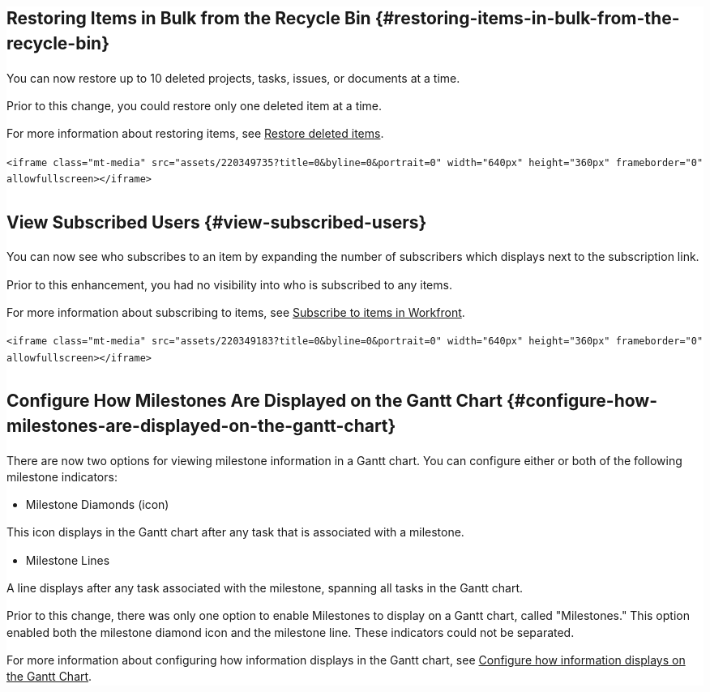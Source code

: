 


## Restoring Items&nbsp;in Bulk from the Recycle Bin {#restoring-items-in-bulk-from-the-recycle-bin}

You can now restore up to 10 deleted projects, tasks, issues, or&nbsp;documents at a time.


Prior to this change, you could restore only one deleted item at a time.


For more information about restoring items, see [Restore deleted items](restore-deleted-items.md).


`<iframe class="mt-media" src="assets/220349735?title=0&byline=0&portrait=0" width="640px" height="360px" frameborder="0" allowfullscreen></iframe>` 


## View Subscribed Users {#view-subscribed-users}

You can now see who subscribes to an item by expanding the number of subscribers which displays next to the subscription link.


Prior to this enhancement, you had no visibility into who is subscribed to any items.


For more information about subscribing to items, see [Subscribe to items in Workfront](subscribe-to-items-in-workfront.md).&nbsp;


`<iframe class="mt-media" src="assets/220349183?title=0&byline=0&portrait=0" width="640px" height="360px" frameborder="0" allowfullscreen></iframe>` 


## Configure How Milestones Are Displayed on the Gantt Chart {#configure-how-milestones-are-displayed-on-the-gantt-chart}

There are now two options for viewing milestone information in a Gantt chart. You can configure either or both&nbsp;of the following milestone indicators:



*  Milestone Diamonds (icon)


  This icon displays in the Gantt chart after any task that is associated with a milestone.

*  Milestone Lines


  A line displays after any task associated with the milestone, spanning all tasks in the Gantt chart.



Prior to this change, there was only one option to enable&nbsp;Milestones to display on a Gantt chart, called "Milestones." This option enabled&nbsp;both the milestone diamond icon and the milestone line. These indicators could not be separated.


For more information about configuring how information displays in the Gantt chart, see [Configure how information displays on the Gantt Chart](configure-info-on-gantt-chart.md).
